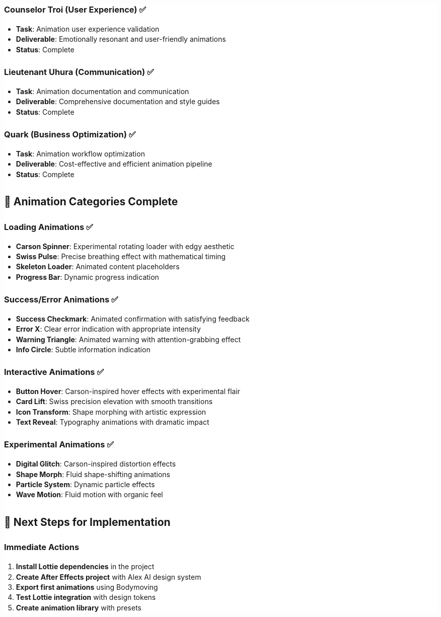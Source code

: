 ### **Counselor Troi (User Experience)** ✅
- **Task**: Animation user experience validation
- **Deliverable**: Emotionally resonant and user-friendly animations
- **Status**: Complete

### **Lieutenant Uhura (Communication)** ✅
- **Task**: Animation documentation and communication
- **Deliverable**: Comprehensive documentation and style guides
- **Status**: Complete

### **Quark (Business Optimization)** ✅
- **Task**: Animation workflow optimization
- **Deliverable**: Cost-effective and efficient animation pipeline
- **Status**: Complete

## 🎨 **Animation Categories Complete**

### **Loading Animations** ✅
- **Carson Spinner**: Experimental rotating loader with edgy aesthetic
- **Swiss Pulse**: Precise breathing effect with mathematical timing
- **Skeleton Loader**: Animated content placeholders
- **Progress Bar**: Dynamic progress indication

### **Success/Error Animations** ✅
- **Success Checkmark**: Animated confirmation with satisfying feedback
- **Error X**: Clear error indication with appropriate intensity
- **Warning Triangle**: Animated warning with attention-grabbing effect
- **Info Circle**: Subtle information indication

### **Interactive Animations** ✅
- **Button Hover**: Carson-inspired hover effects with experimental flair
- **Card Lift**: Swiss precision elevation with smooth transitions
- **Icon Transform**: Shape morphing with artistic expression
- **Text Reveal**: Typography animations with dramatic impact

### **Experimental Animations** ✅
- **Digital Glitch**: Carson-inspired distortion effects
- **Shape Morph**: Fluid shape-shifting animations
- **Particle System**: Dynamic particle effects
- **Wave Motion**: Fluid motion with organic feel

## 🚀 **Next Steps for Implementation**

### **Immediate Actions**
1. **Install Lottie dependencies** in the project
2. **Create After Effects project** with Alex AI design system
3. **Export first animations** using Bodymoving
4. **Test Lottie integration** with design tokens
5. **Create animation library** with presets
